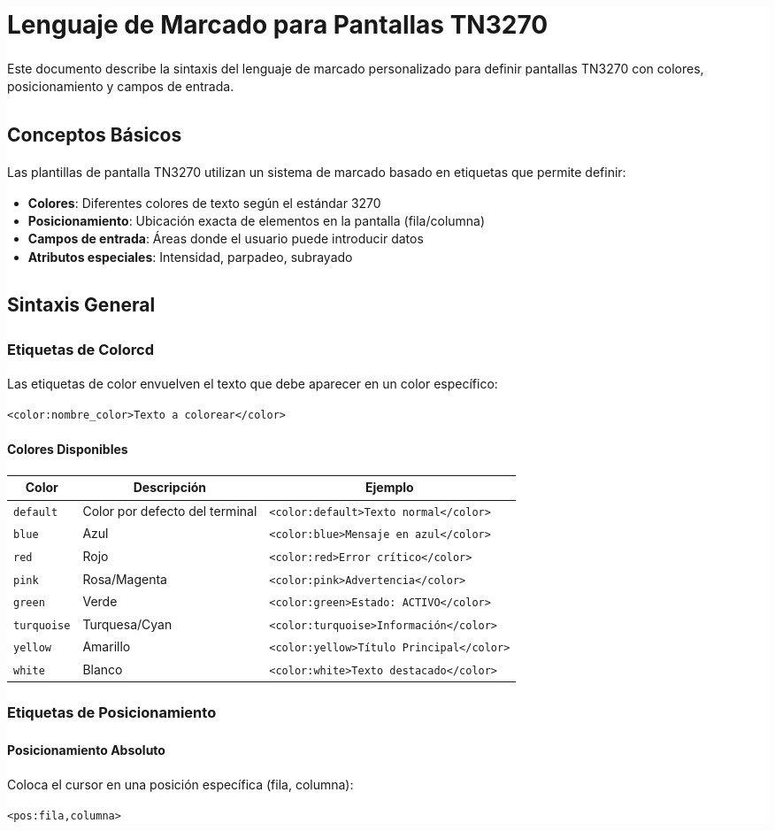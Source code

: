 # Lenguaje de Marcado para Pantallas TN3270

Este documento describe la sintaxis del lenguaje de marcado personalizado para definir pantallas TN3270 con colores, posicionamiento y campos de entrada.

## Conceptos Básicos

Las plantillas de pantalla TN3270 utilizan un sistema de marcado basado en etiquetas que permite definir:
- **Colores**: Diferentes colores de texto según el estándar 3270
- **Posicionamiento**: Ubicación exacta de elementos en la pantalla (fila/columna)
- **Campos de entrada**: Áreas donde el usuario puede introducir datos
- **Atributos especiales**: Intensidad, parpadeo, subrayado

## Sintaxis General

### Etiquetas de Colorcd

Las etiquetas de color envuelven el texto que debe aparecer en un color específico:

```
<color:nombre_color>Texto a colorear</color>
```

#### Colores Disponibles

| Color | Descripción | Ejemplo |
|-------|-------------|---------|
| `default` | Color por defecto del terminal | `<color:default>Texto normal</color>` |
| `blue` | Azul | `<color:blue>Mensaje en azul</color>` |
| `red` | Rojo | `<color:red>Error crítico</color>` |
| `pink` | Rosa/Magenta | `<color:pink>Advertencia</color>` |
| `green` | Verde | `<color:green>Estado: ACTIVO</color>` |
| `turquoise` | Turquesa/Cyan | `<color:turquoise>Información</color>` |
| `yellow` | Amarillo | `<color:yellow>Título Principal</color>` |
| `white` | Blanco | `<color:white>Texto destacado</color>` |

### Etiquetas de Posicionamiento

#### Posicionamiento Absoluto

Coloca el cursor en una posición específica (fila, columna):

```
<pos:fila,columna>
```
